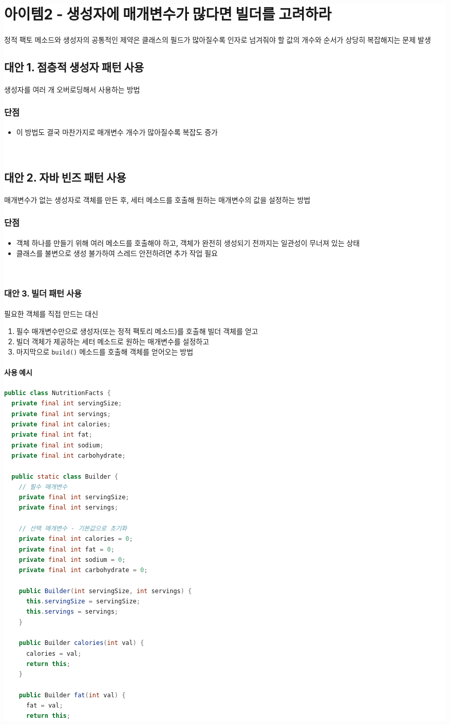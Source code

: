 # 아이템2 - 생성자에 매개변수가 많다면 빌더를 고려하라

정적 팩토 메소드와 생성자의 공통적인 제약은 클래스의 필드가 많아질수록 인자로 넘겨줘야 할 값의 개수와 순서가 상당히 복잡해지는 문제 발생

## 대안 1. 점층적 생성자 패턴 사용
생성자를 여러 개 오버로딩해서 사용하는 방법

### 단점
- 이 방법도 결국 마찬가지로 매개변수 개수가 많아질수록 복잡도 증가

<br />

## 대안 2. 자바 빈즈 패턴 사용
매개변수가 없는 생성자로 객체를 만든 후, 세터 메소드를 호출해 원하는 매개변수의 값을 설정하는 방법

### 단점
- 객체 하나를 만들기 위해 여러 메소드를 호출해야 하고, 객체가 완전히 생성되기 전까지는 일관성이 무너져 있는 상태
- 클래스를 불변으로 생성 불가하여 스레드 안전하려면 추가 작업 필요

<br />

### 대안 3. 빌더 패턴 사용
필요한 객체를 직접 만드는 대신
1. 필수 매개변수만으로 생성자(또는 정적 팩토리 메소드)를 호출해 빌더 객체를 얻고
2. 빌더 객체가 제공하는 세터 메소드로 원하는 매개변수를 설정하고
3. 마지막으로 ```build()``` 메소드를 호출해 객체를 얻어오는 방법

#### 사용 예시
```JAVA
public class NutritionFacts {
  private final int servingSize;
  private final int servings;
  private final int calories;
  private final int fat;
  private final int sodium;
  private final int carbohydrate;

  public static class Builder {
    // 필수 매개변수
    private final int servingSize;
    private final int servings;

    // 선택 매개변수 - 기본값으로 초기화
    private final int calories = 0;
    private final int fat = 0;
    private final int sodium = 0;
    private final int carbohydrate = 0;

    public Builder(int servingSize, int servings) {
      this.servingSize = servingSize;
      this.servings = servings;
    }

    public Builder calories(int val) {
      calories = val;
      return this;
    }

    public Builder fat(int val) {
      fat = val;
      return this;
```